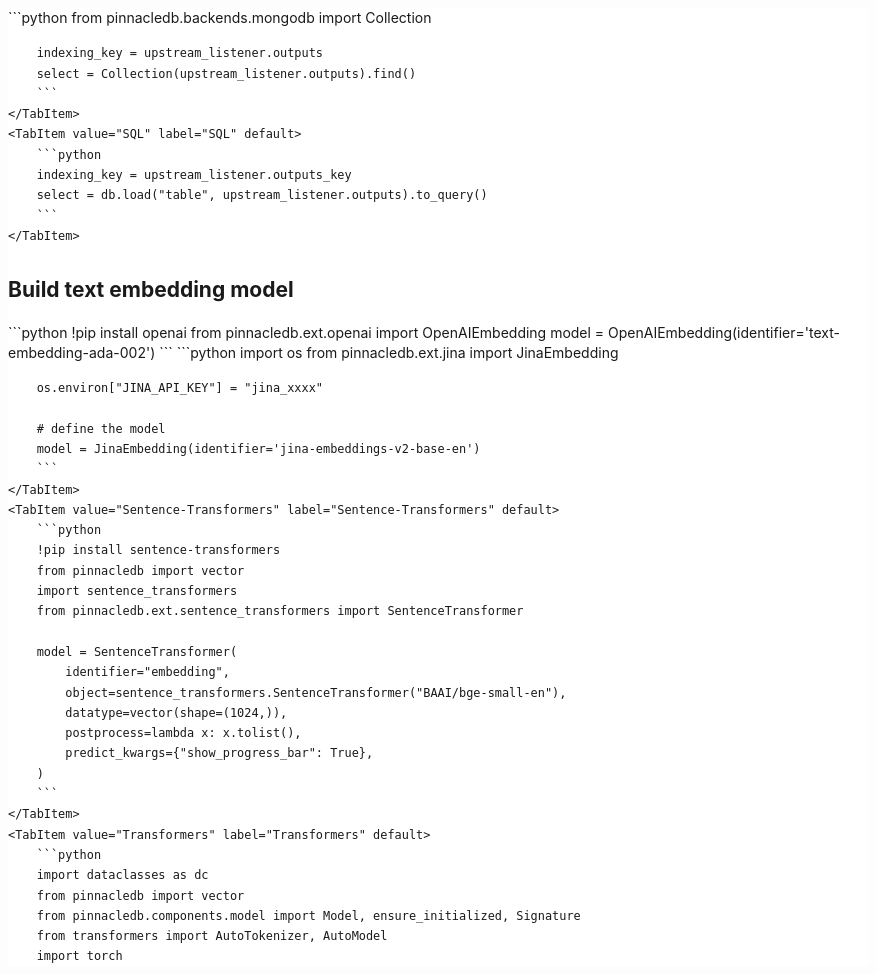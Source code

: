 
<Tabs>
    <TabItem value="MongoDB" label="MongoDB" default>
        ```python
        from pinnacledb.backends.mongodb import Collection
        
        indexing_key = upstream_listener.outputs
        select = Collection(upstream_listener.outputs).find()        
        ```
    </TabItem>
    <TabItem value="SQL" label="SQL" default>
        ```python
        indexing_key = upstream_listener.outputs_key
        select = db.load("table", upstream_listener.outputs).to_query()        
        ```
    </TabItem>
</Tabs>

## Build text embedding model


<Tabs>
    <TabItem value="OpenAI" label="OpenAI" default>
        ```python
        !pip install openai
        from pinnacledb.ext.openai import OpenAIEmbedding
        model = OpenAIEmbedding(identifier='text-embedding-ada-002')        
        ```
    </TabItem>
    <TabItem value="JinaAI" label="JinaAI" default>
        ```python
        import os
        from pinnacledb.ext.jina import JinaEmbedding
        
        os.environ["JINA_API_KEY"] = "jina_xxxx"
         
        # define the model
        model = JinaEmbedding(identifier='jina-embeddings-v2-base-en')        
        ```
    </TabItem>
    <TabItem value="Sentence-Transformers" label="Sentence-Transformers" default>
        ```python
        !pip install sentence-transformers
        from pinnacledb import vector
        import sentence_transformers
        from pinnacledb.ext.sentence_transformers import SentenceTransformer
        
        model = SentenceTransformer(
            identifier="embedding",
            object=sentence_transformers.SentenceTransformer("BAAI/bge-small-en"),
            datatype=vector(shape=(1024,)),
            postprocess=lambda x: x.tolist(),
            predict_kwargs={"show_progress_bar": True},
        )        
        ```
    </TabItem>
    <TabItem value="Transformers" label="Transformers" default>
        ```python
        import dataclasses as dc
        from pinnacledb import vector
        from pinnacledb.components.model import Model, ensure_initialized, Signature
        from transformers import AutoTokenizer, AutoModel
        import torch
        